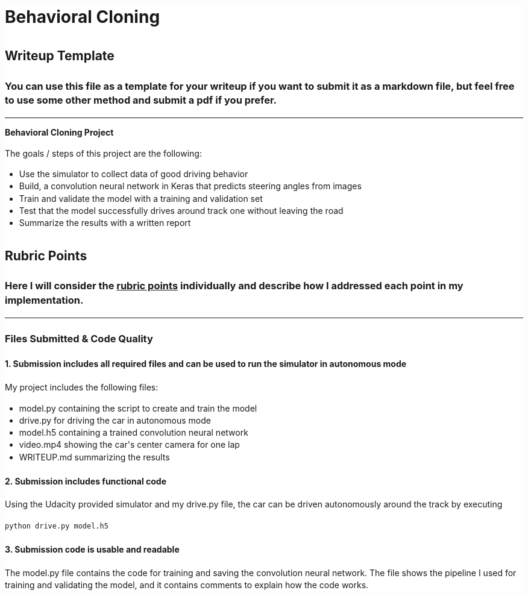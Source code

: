 # **Behavioral Cloning** 

## Writeup Template

### You can use this file as a template for your writeup if you want to submit it as a markdown file, but feel free to use some other method and submit a pdf if you prefer.

---

**Behavioral Cloning Project**

The goals / steps of this project are the following:
* Use the simulator to collect data of good driving behavior
* Build, a convolution neural network in Keras that predicts steering angles from images
* Train and validate the model with a training and validation set
* Test that the model successfully drives around track one without leaving the road
* Summarize the results with a written report


## Rubric Points
### Here I will consider the [rubric points](https://review.udacity.com/#!/rubrics/432/view) individually and describe how I addressed each point in my implementation.  

---
### Files Submitted & Code Quality

#### 1. Submission includes all required files and can be used to run the simulator in autonomous mode

My project includes the following files:
* model.py containing the script to create and train the model
* drive.py for driving the car in autonomous mode
* model.h5 containing a trained convolution neural network 
* video.mp4 showing the car's center camera for one lap 
* WRITEUP.md summarizing the results

#### 2. Submission includes functional code
Using the Udacity provided simulator and my drive.py file, the car can be driven autonomously around the track by executing 
```sh
python drive.py model.h5
```

#### 3. Submission code is usable and readable

The model.py file contains the code for training and saving the convolution neural network. The file shows the pipeline I used for training and validating the model, and it contains comments to explain how the code works.
